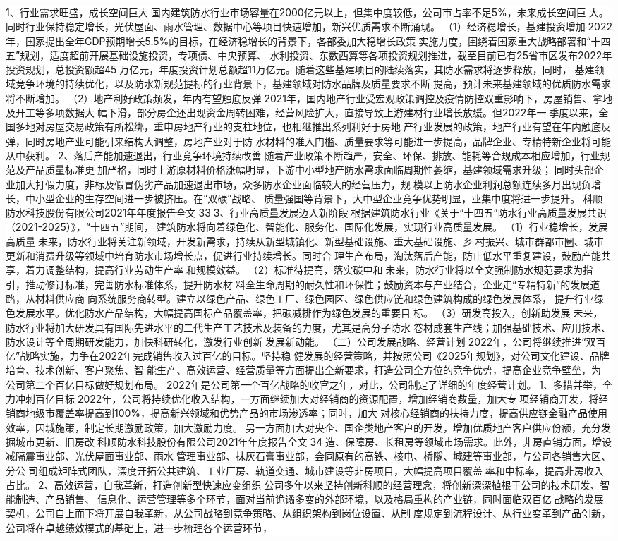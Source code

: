 1、行业需求旺盛，成长空间巨大
国内建筑防水行业市场容量在2000亿元以上，但集中度较低，公司市占率不足5%，未来成长空间巨
大。同时行业保持稳定增长，光伏屋面、雨水管理、数据中心等项目快速增加，新兴优质需求不断涌现。
（1）经济稳增长，基建投资增加
2022年，国家提出全年GDP预期增长5.5%的目标，在经济稳增长的背景下，各部委加大稳增长政策
实施力度，围绕着国家重大战略部署和“十四五”规划，适度超前开展基础设施投资，专项债、中央预算、
水利投资、东数西算等各项投资规划推进，截至目前已有25省市区发布2022年投资规划，总投资额超45
万亿元，年度投资计划总额超11万亿元。随着这些基建项目的陆续落实，其防水需求将逐步释放，同时，
基建领域竞争环境的持续优化，以及防水新规范提标的行业背景下，基建领域对防水品牌及质量要求不断
提高，预计未来基建领域的优质防水需求将不断增加。
（2）地产利好政策频发，年内有望触底反弹
2021年，国内地产行业受宏观政策调控及疫情防控双重影响下，房屋销售、拿地及开工等多项数据大
幅下滑，部分房企还出现资金周转困难，经营风险扩大，直接导致上游建材行业增长放缓。但2022年一
季度以来，全国多地对房屋交易政策有所松绑，重申房地产行业的支柱地位，也相继推出系列利好于房地
产行业发展的政策，地产行业有望在年内触底反弹，同时房地产业可能引来结构大调整，房地产业对于防
水材料的准入门槛、质量要求等可能进一步提高，品牌企业、专精特新企业将可能从中获利。
2、落后产能加速退出，行业竞争环境持续改善
随着产业政策不断趋严，安全、环保、排放、能耗等合规成本相应增加，行业规范及产品质量标准更
加严格，同时上游原材料价格涨幅明显，下游中小型地产防水需求面临周期性萎缩，基建领域需求升级；
同时头部企业加大打假力度，非标及假冒伪劣产品加速退出市场，众多防水企业面临较大的经营压力，规
模以上防水企业利润总额连续多月出现负增长，中小型企业的生存空间进一步被挤压。在“双碳”战略、
质量强国等背景下，大中型企业竞争优势明显，业集中度将进一步提升。
科顺防水科技股份有限公司2021年年度报告全文
33
3、行业高质量发展迈入新阶段
根据建筑防水行业《关于“十四五”防水行业高质量发展共识（2021-2025）》，“十四五”期间，
建筑防水将向着绿色化、智能化、服务化、国际化发展，实现行业高质量发展。
（1）行业稳增长，发展高质量
未来，防水行业将关注新领域，开发新需求，持续从新型城镇化、新型基础设施、重大基础设施、乡
村振兴、城市群都市圈、城市更新和消费升级等领域中培育防水市场增长点，促进行业持续增长。同时合
理生产布局，淘汰落后产能，防止低水平重复建设，鼓励产能共享，着力调整结构，提高行业劳动生产率
和规模效益。
（2）标准待提高，落实碳中和
未来，防水行业将以全文强制防水规范要求为指引，推动修订标准，完善防水标准体系，提升防水材
料全生命周期的耐久性和环保性；鼓励资本与产业结合，企业走“专精特新”的发展道路，从材料供应商
向系统服务商转型。建立以绿色产品、绿色工厂、绿色园区、绿色供应链和绿色建筑构成的绿色发展体系，
提升行业绿色发展水平。优化防水产品结构，大幅提高国标产品覆盖率，把碳减排作为绿色发展的重要目
标。
（3）研发高投入，创新助发展
未来，防水行业将加大研发具有国际先进水平的二代生产工艺技术及装备的力度，尤其是高分子防水
卷材成套生产线；加强基础技术、应用技术、防水设计等全周期研发能力，加快科研转化，激发行业创新
发展新动能。
（二）公司发展战略、经营计划
2022年，公司将继续推进“双百亿”战略实施，力争在2022年完成销售收入过百亿的目标。坚持稳
健发展的经营策略，并按照公司《2025年规划》，对公司文化建设、品牌培育、技术创新、客户聚焦、智
能生产、高效运营、经营质量等方面提出全新要求，打造公司全方位的竞争优势，提高企业竞争壁垒，为
公司第二个百亿目标做好规划布局。
2022年是公司第一个百亿战略的收官之年，对此，公司制定了详细的年度经营计划。
1、多措并举，全力冲刺百亿目标
2022年，公司将持续优化收入结构，一方面继续加大对经销商的资源配置，增加经销商数量，加大专
项经销商开发，将经销商地级市覆盖率提高到100%，提高新兴领域和优势产品的市场渗透率；同时，加大
对核心经销商的扶持力度，提高供应链金融产品使用效率，因城施策，制定长期激励政策，加大激励力度。
另一方面加大对央企、国企类地产客户的开发，增加优质地产客户供应份额，充分发掘城市更新、旧房改
科顺防水科技股份有限公司2021年年度报告全文
34
造、保障房、长租房等领域市场需求。此外，非房直销方面，增设减隔震事业部、光伏屋面事业部、雨水
管理事业部、抹灰石膏事业部，会同原有的高铁、核电、桥隧、城建等事业部，与公司各销售大区、分公
司组成矩阵式团队，深度开拓公共建筑、工业厂房、轨道交通、城市建设等非房项目，大幅提高项目覆盖
率和中标率，提高非房收入占比。
2、高效运营，自我革新，打造创新型快速应变组织
公司多年以来坚持创新科顺的经营理念，将创新深深植根于公司的技术研发、智能制造、产品销售、
信息化、运营管理等多个环节，面对当前诡谲多变的外部环境，以及格局重构的产业链，同时面临双百亿
战略的发展契机，公司自上而下将开展自我革新，从公司战略到竞争策略、从组织架构到岗位设置、从制
度规定到流程设计、从行业变革到产品创新，公司将在卓越绩效模式的基础上，进一步梳理各个运营环节，